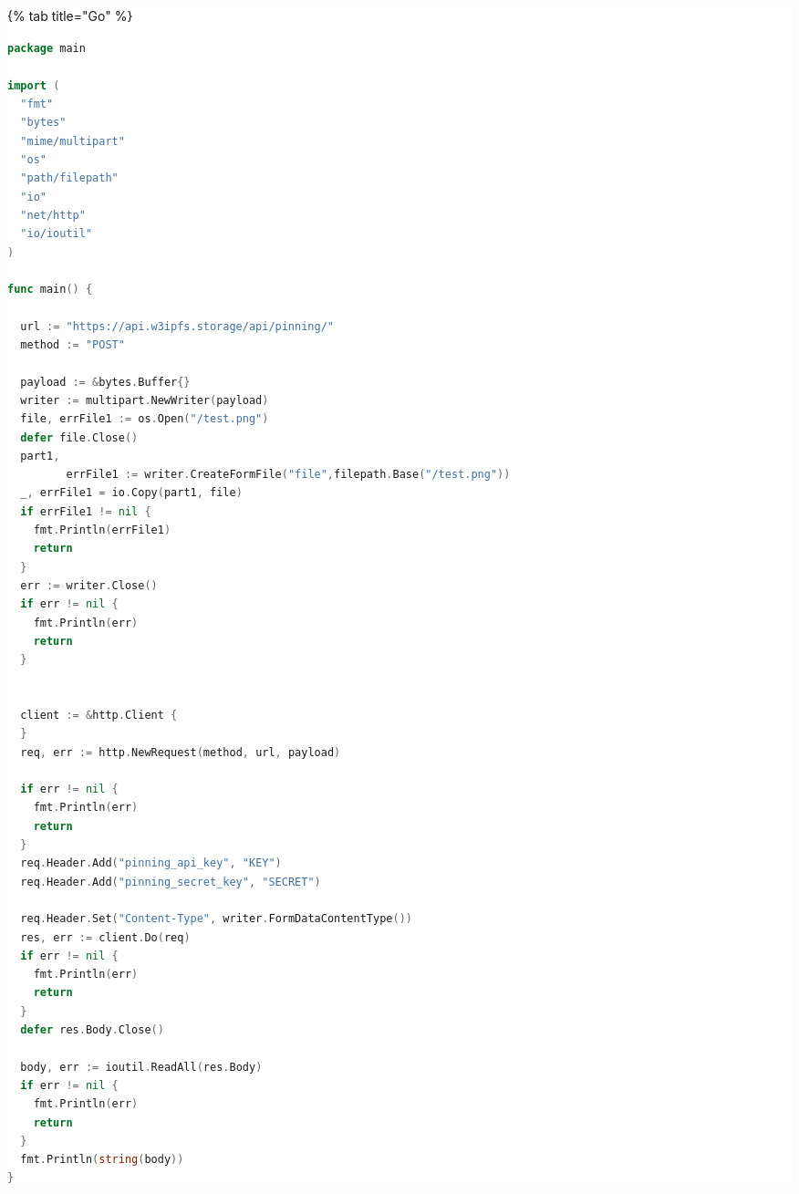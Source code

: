 {% tab title="Go" %}
```go
package main

import (
  "fmt"
  "bytes"
  "mime/multipart"
  "os"
  "path/filepath"
  "io"
  "net/http"
  "io/ioutil"
)

func main() {

  url := "https://api.w3ipfs.storage/api/pinning/"
  method := "POST"

  payload := &bytes.Buffer{}
  writer := multipart.NewWriter(payload)
  file, errFile1 := os.Open("/test.png")
  defer file.Close()
  part1,
         errFile1 := writer.CreateFormFile("file",filepath.Base("/test.png"))
  _, errFile1 = io.Copy(part1, file)
  if errFile1 != nil {
    fmt.Println(errFile1)
    return
  }
  err := writer.Close()
  if err != nil {
    fmt.Println(err)
    return
  }


  client := &http.Client {
  }
  req, err := http.NewRequest(method, url, payload)

  if err != nil {
    fmt.Println(err)
    return
  }
  req.Header.Add("pinning_api_key", "KEY")
  req.Header.Add("pinning_secret_key", "SECRET")

  req.Header.Set("Content-Type", writer.FormDataContentType())
  res, err := client.Do(req)
  if err != nil {
    fmt.Println(err)
    return
  }
  defer res.Body.Close()

  body, err := ioutil.ReadAll(res.Body)
  if err != nil {
    fmt.Println(err)
    return
  }
  fmt.Println(string(body))
}
```